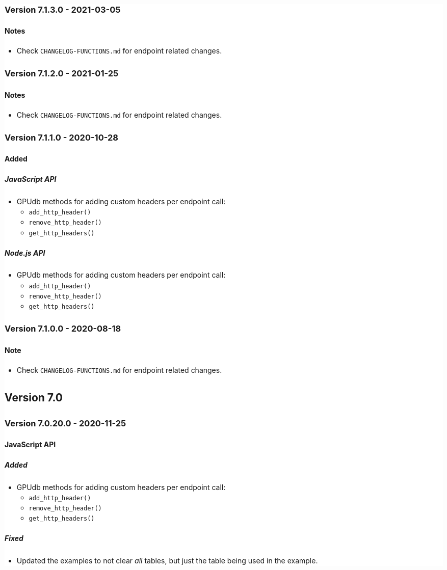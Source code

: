 
### Version 7.1.3.0 - 2021-03-05

#### Notes
-   Check `CHANGELOG-FUNCTIONS.md` for endpoint related changes.


### Version 7.1.2.0 - 2021-01-25

#### Notes
-   Check `CHANGELOG-FUNCTIONS.md` for endpoint related changes.


### Version 7.1.1.0 - 2020-10-28

#### Added
##### JavaScript API
-   GPUdb methods for adding custom headers per endpoint call:
    -   ``add_http_header()``
    -   ``remove_http_header()``
    -   ``get_http_headers()``

##### Node.js API
-   GPUdb methods for adding custom headers per endpoint call:
    -   ``add_http_header()``
    -   ``remove_http_header()``
    -   ``get_http_headers()``


### Version 7.1.0.0 - 2020-08-18

#### Note
-   Check `CHANGELOG-FUNCTIONS.md` for endpoint related changes.



## Version 7.0

### Version 7.0.20.0 - 2020-11-25

#### JavaScript API

##### Added
-   GPUdb methods for adding custom headers per endpoint call:
    -   ``add_http_header()``
    -   ``remove_http_header()``
    -   ``get_http_headers()``

##### Fixed
-   Updated the examples to not clear *all* tables, but just the table
    being used in the example.
